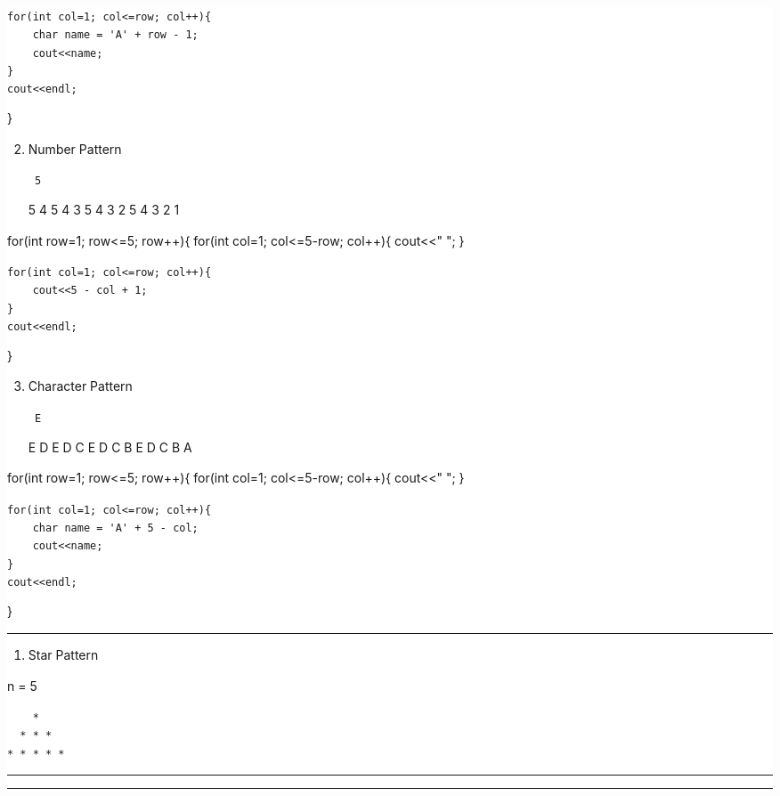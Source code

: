 	for(int col=1; col<=row; col++){
		char name = 'A' + row - 1;
		cout<<name;
	}
	cout<<endl;
}


2. Number Pattern

        5
      5 4
    5 4 3
  5 4 3 2
5 4 3 2 1


for(int row=1; row<=5; row++){
	for(int col=1; col<=5-row; col++){
		cout<<" ";
	}
	
	for(int col=1; col<=row; col++){
		cout<<5 - col + 1;
	}
	cout<<endl;
}


3. Character Pattern

        E
      E D
    E D C
  E D C B
E D C B A


for(int row=1; row<=5; row++){
	for(int col=1; col<=5-row; col++){
		cout<<" ";
	}
	
	for(int col=1; col<=row; col++){
		char name = 'A' + 5 - col;
		cout<<name;
	}
	cout<<endl;
}


--------------------------------------------------------------------------------------------------------------------------------

1. Star Pattern

n = 5

        *
      * * * 
    * * * * *
  * * * * * * *
* * * * * * * * *
